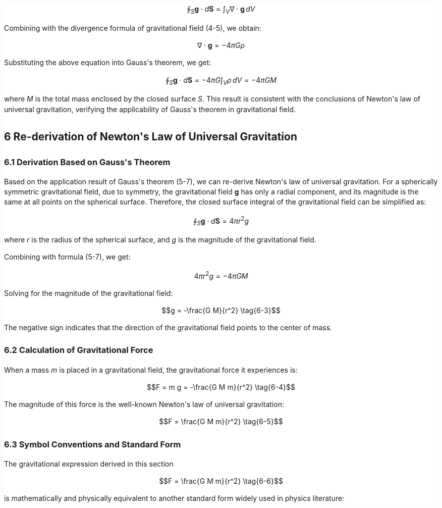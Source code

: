$$\oint_S \mathbf{g} \cdot d\mathbf{S} = \int_V \nabla \cdot \mathbf{g} \, dV \tag{5-5}$$

Combining with the divergence formula of gravitational field (4-5), we obtain:

$$\nabla \cdot \mathbf{g} = -4\pi G \rho \tag{5-6}$$

Substituting the above equation into Gauss's theorem, we get:

$$\oint_S \mathbf{g} \cdot d\mathbf{S} = -4\pi G \int_V \rho \, dV = -4\pi G M \tag{5-7}$$

where $M$ is the total mass enclosed by the closed surface $S$. This result is consistent with the conclusions of Newton's law of universal gravitation, verifying the applicability of Gauss's theorem in gravitational field.

## 6 Re-derivation of Newton's Law of Universal Gravitation

### 6.1 Derivation Based on Gauss's Theorem

Based on the application result of Gauss's theorem (5-7), we can re-derive Newton's law of universal gravitation. For a spherically symmetric gravitational field, due to symmetry, the gravitational field $\mathbf{g}$ has only a radial component, and its magnitude is the same at all points on the spherical surface. Therefore, the closed surface integral of the gravitational field can be simplified as:

$$\oint_S \mathbf{g} \cdot d\mathbf{S} = 4\pi r^2 g \tag{6-1}$$

where $r$ is the radius of the spherical surface, and $g$ is the magnitude of the gravitational field.

Combining with formula (5-7), we get:

$$4\pi r^2 g = -4\pi G M \tag{6-2}$$

Solving for the magnitude of the gravitational field:

$$g = -\frac{G M}{r^2} \tag{6-3}$$

The negative sign indicates that the direction of the gravitational field points to the center of mass.

### 6.2 Calculation of Gravitational Force

When a mass $m$ is placed in a gravitational field, the gravitational force it experiences is:

$$F = m g = -\frac{G M m}{r^2} \tag{6-4}$$

The magnitude of this force is the well-known Newton's law of universal gravitation:

$$F = \frac{G M m}{r^2} \tag{6-5}$$

### 6.3 Symbol Conventions and Standard Form

The gravitational expression derived in this section

$$F = \frac{G M m}{r^2} \tag{6-6}$$

is mathematically and physically equivalent to another standard form widely used in physics literature:
